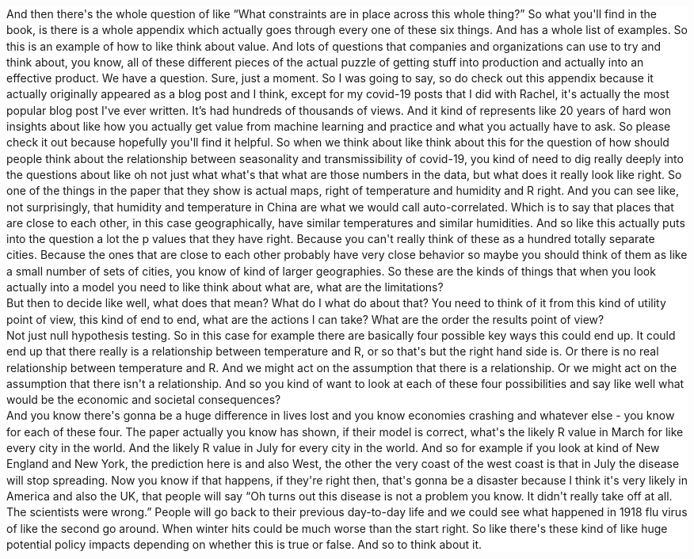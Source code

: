 And then there's the whole question of like “What constraints are in place across this whole thing?” So what you'll find in the book, is there is a whole appendix which actually goes through every one of these six things. 
And has a whole list of examples. 
So this is an example of how to like think about value. 
And lots of questions that companies and organizations can use to try and think about, you know, all of these different pieces of the actual puzzle of getting stuff into production and actually into an effective product. 
We have a question. 
Sure, just a moment. 
So I was going to say, so do check out this appendix because it actually originally appeared as a blog post and I think, except for my covid-19 posts that I did with Rachel, it's actually the most popular blog post I've ever written. 
It’s had hundreds of thousands of views. 
And it kind of represents like 20 years of hard won insights about like how you actually get value from machine learning and practice and what you actually have to ask. 
So please check it out because hopefully you'll find it helpful. 
So when we think about like think about this for the question of how should people think about the relationship between seasonality and transmissibility of covid-19, you kind of need to dig really deeply into the questions about like oh not just what what's that what are those numbers in the data, but what does it really look like right. 
So one of the things in the paper that they show is actual maps, right of temperature and humidity and R right. 
And you can see like, not surprisingly, that humidity and temperature in China are what we would call auto-correlated. 
Which is to say that places that are close to each other, in this case geographically, have similar temperatures and similar humidities. 
And so like this actually puts into the question a lot the p values that they have right. 
Because you can't really think of these as a hundred totally separate cities. 
Because the ones that are close to each other probably have very close behavior so maybe you should think of them as like a small number of sets of cities, you know of kind of larger geographies. 
So these are the kinds of things that when you look actually into a model you need to like think about what are, what are the limitations?  
But then to decide like well, what does that mean? 
What do I what do about that? 
You need to think of it from this kind of utility point of view, this kind of end to end, what are the actions I can take? 
What are the order the results point of view?  
Not just null hypothesis testing. 
So in this case for example there are basically four possible key ways this could end up. 
It could end up that there really is a relationship between temperature and R, or so that's but the right hand side is. 
Or there is no real relationship between temperature and R. 
And we might act on the assumption that there is a relationship. 
Or we might act on the assumption that there isn't a relationship. 
And so you kind of want to look at each of these four possibilities and say like well what would be the economic and societal consequences?  
And you know there's gonna be a huge difference in lives lost and you know economies crashing and whatever else - you know for each of these four. 
The paper actually you know has shown, if their model is correct, what's the likely R value in March for like every city in the world. 
And the likely R value in July for every city in the world. 
And so for example if you look at kind of New England and New York, the prediction here is and also West, the other the very coast of the west coast is that in July the disease will stop spreading. 
Now you know if that happens, if they're right then, that's gonna be a disaster because I think it's very likely in America and also the UK, that people will say “Oh turns out this disease is not a problem you know. 
It didn't really take off at all. 
The scientists were wrong.” People will go back to their previous day-to-day life and we could see what happened in 1918 flu virus of like the second go around. 
When winter hits could be much worse than the start right. 
So like there's these kind of like huge potential policy impacts depending on whether this is true or false. 
And so to think about it. 